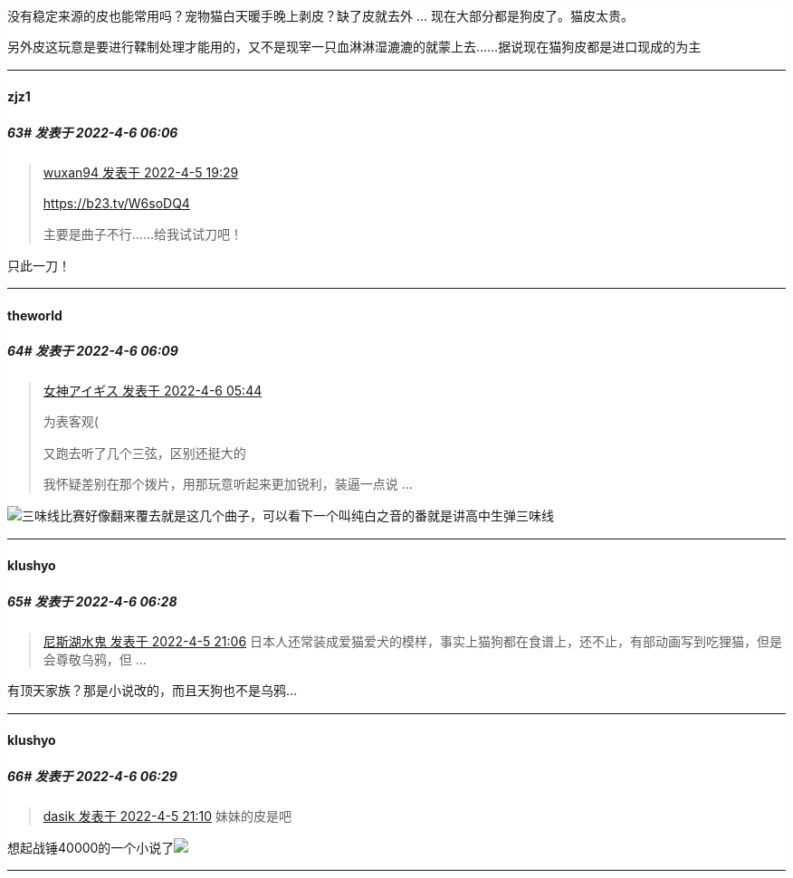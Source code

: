 没有稳定来源的皮也能常用吗？宠物猫白天暖手晚上剥皮？缺了皮就去外 ...</blockquote>
现在大部分都是狗皮了。猫皮太贵。

另外皮这玩意是要进行鞣制处理才能用的，又不是现宰一只血淋淋湿漉漉的就蒙上去……据说现在猫狗皮都是进口现成的为主

*****

####  zjz1  
##### 63#       发表于 2022-4-6 06:06

<blockquote><a href="httphttps://bbs.saraba1st.com/2b/forum.php?mod=redirect&amp;goto=findpost&amp;pid=55323705&amp;ptid=2062619" target="_blank">wuxan94 发表于 2022-4-5 19:29</a>

https://b23.tv/W6soDQ4

主要是曲子不行……给我试试刀吧！</blockquote>
只此一刀！

*****

####  theworld  
##### 64#       发表于 2022-4-6 06:09

<blockquote><a href="httphttps://bbs.saraba1st.com/2b/forum.php?mod=redirect&amp;goto=findpost&amp;pid=55328375&amp;ptid=2062619" target="_blank">女神アイギス 发表于 2022-4-6 05:44</a>

为表客观(

又跑去听了几个三弦，区别还挺大的

我怀疑差别在那个拨片，用那玩意听起来更加锐利，装逼一点说 ...</blockquote>
<img src="https://static.saraba1st.com/image/smiley/face2017/004.gif" referrerpolicy="no-referrer">三味线比赛好像翻来覆去就是这几个曲子，可以看下一个叫纯白之音的番就是讲高中生弹三味线



*****

####  klushyo  
##### 65#       发表于 2022-4-6 06:28

<blockquote><a href="httphttps://bbs.saraba1st.com/2b/forum.php?mod=redirect&amp;goto=findpost&amp;pid=55324934&amp;ptid=2062619" target="_blank">尼斯湖水鬼 发表于 2022-4-5 21:06</a>
日本人还常装成爱猫爱犬的模样，事实上猫狗都在食谱上，还不止，有部动画写到吃狸猫，但是会尊敬乌鸦，但 ...</blockquote>
有顶天家族？那是小说改的，而且天狗也不是乌鸦…

*****

####  klushyo  
##### 66#       发表于 2022-4-6 06:29

<blockquote><a href="httphttps://bbs.saraba1st.com/2b/forum.php?mod=redirect&amp;goto=findpost&amp;pid=55325000&amp;ptid=2062619" target="_blank">dasik 发表于 2022-4-5 21:10</a>
妹妹的皮是吧</blockquote>
想起战锤40000的一个小说了<img src="https://static.saraba1st.com/image/smiley/face2017/066.png" referrerpolicy="no-referrer">

*****

